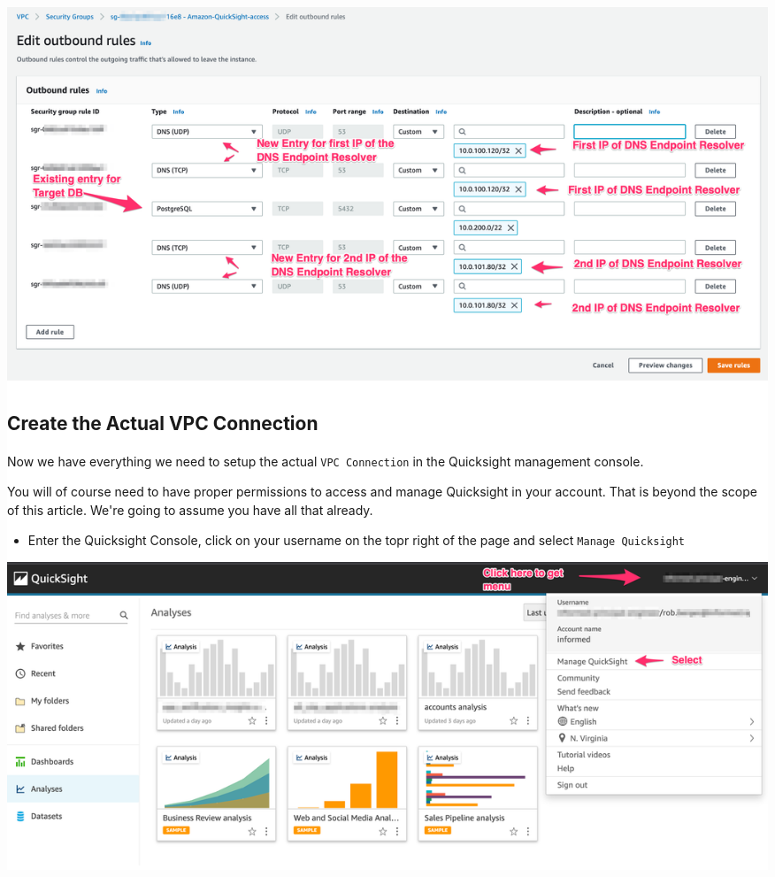 ![Quicksight Security Group with DNS Resolver IPs](/_images/connect-quicksight-security-group-quicksight-with-dns-resolver-ips.png)

## Create the Actual VPC Connection

Now we have everything we need to setup the actual `VPC Connection` in the Quicksight management console.

You will of course need to have proper permissions to access and manage Quicksight in your account. That is beyond the scope of this article. We're going to assume you have all that already.

- Enter the Quicksight Console, click on your username on the topr right of the page and select `Manage Quicksight`

![Home page select Manage Quicksight](/_images/connect-quicksight-quicksight-select-manage.png)
